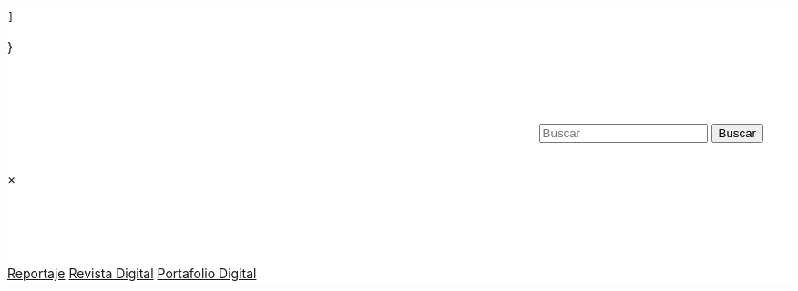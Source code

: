     ]
   }
   <!DOCTYPE html>
<html>
<head>
 <title>Ambiente y Sociedad</title>
 <link rel="stylesheet" type="text/css" href="estilos.css">
 <link rel="shortcut icon" href="favicon.ico" type="image/x-icon">
</head>

<body>
    <img class="logo" src="imagenes/logo.png" alt="" width=20px>
 <h1 id="revista-titulo"></h1>
 <head>
  <style>
    .search-button {
      text-align: right;
      margin: 30px;
    }
    
    .search-button input[type="text"] {
      padding: 5px;
    }
    
    .search-button button[type="submit"] {
      background-color: #0c8d00;
      color: white;
      padding: 5px 10px;
      border: none;
    }
  </style>
</head>
<body>
  <div class="search-button">
    <input type="text" placeholder="Buscar">
    <button type="submit">Buscar</button>
  </div>
 <div id="articulos-container"></div>
 <div id="modal" class="modal">
 <div class="modal-content">
 <span class="close">&times;</span>
 <h2 id="modal-titulo"></h2>
 <img id="modal-imagen1" src="" alt="" class="modal-imagen">
      <p id="modal-contenido"></p>
      <img id="modal-imagen2" src="" alt="" class="modal-imagen">
    </div>
  </div>
  <a href="https://youtu.be/CyfPQ3HooLs" class="button">Reportaje</a>  <script src="app.js"></script>
  <a href="https://drive.google.com/file/d/1UzBswfj2ZtE4W9faKGg6yVgQBLepEDXK/view?usp=sharing" class="button">Revista Digital</a>
  <a href="https://sites.google.com/view/ambienteysociedad1/documentos" class="button">Portafolio Digital</a>
  

</body>

</html>
